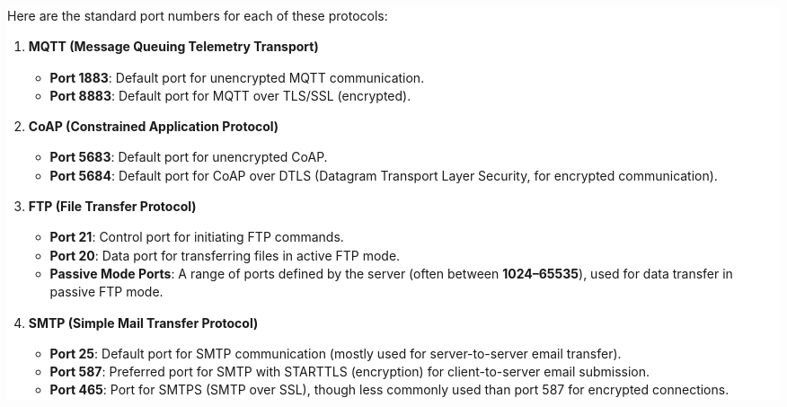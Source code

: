 
Here are the standard port numbers for each of these protocols:

1. **MQTT (Message Queuing Telemetry Transport)**  
   - **Port 1883**: Default port for unencrypted MQTT communication.
   - **Port 8883**: Default port for MQTT over TLS/SSL (encrypted).

2. **CoAP (Constrained Application Protocol)**  
   - **Port 5683**: Default port for unencrypted CoAP.
   - **Port 5684**: Default port for CoAP over DTLS (Datagram Transport Layer Security, for encrypted communication).

3. **FTP (File Transfer Protocol)**  
   - **Port 21**: Control port for initiating FTP commands.
   - **Port 20**: Data port for transferring files in active FTP mode.
   - **Passive Mode Ports**: A range of ports defined by the server (often between **1024–65535**), used for data transfer in passive FTP mode.

4. **SMTP (Simple Mail Transfer Protocol)**  
   - **Port 25**: Default port for SMTP communication (mostly used for server-to-server email transfer).
   - **Port 587**: Preferred port for SMTP with STARTTLS (encryption) for client-to-server email submission.
   - **Port 465**: Port for SMTPS (SMTP over SSL), though less commonly used than port 587 for encrypted connections.
